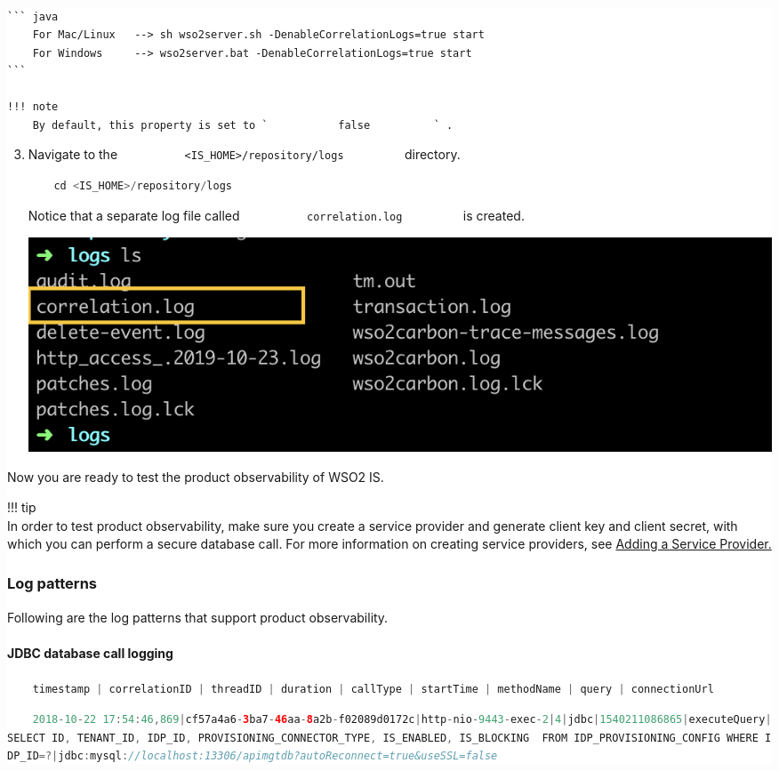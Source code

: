     ``` java
        For Mac/Linux   --> sh wso2server.sh -DenableCorrelationLogs=true start
        For Windows     --> wso2server.bat -DenableCorrelationLogs=true start
    ```

    !!! note    
        By default, this property is set to `           false          ` .
    

3.  Navigate to the `           <IS_HOME>/repository/logs          `
    directory.

    ``` java
        cd <IS_HOME>/repository/logs
    ```

    Notice that a separate log file called
    `           correlation.log          ` is created.

    ![Correlation.log](../assets/img/using-wso2-identity-server/correlation-log.png) 

Now you are ready to test the product observability of WSO2 IS.

!!! tip    
    In order to test product observability, make sure you create a service
    provider and generate client key and client secret, with which you can
    perform a secure database call. For more information on creating service
    providers, see [Adding a Service
    Provider.](../../learn/adding-and-configuring-a-service-provider#adding-a-service-provider)
    

### Log patterns

Following are the log patterns that support product observability.

#### JDBC database call logging

``` java tab="Format"
    timestamp | correlationID | threadID | duration | callType | startTime | methodName | query | connectionUrl 
```

``` java tab="Example"
    2018-10-22 17:54:46,869|cf57a4a6-3ba7-46aa-8a2b-f02089d0172c|http-nio-9443-exec-2|4|jdbc|1540211086865|executeQuery|SELECT ID, TENANT_ID, IDP_ID, PROVISIONING_CONNECTOR_TYPE, IS_ENABLED, IS_BLOCKING  FROM IDP_PROVISIONING_CONFIG WHERE IDP_ID=?|jdbc:mysql://localhost:13306/apimgtdb?autoReconnect=true&useSSL=false
```
